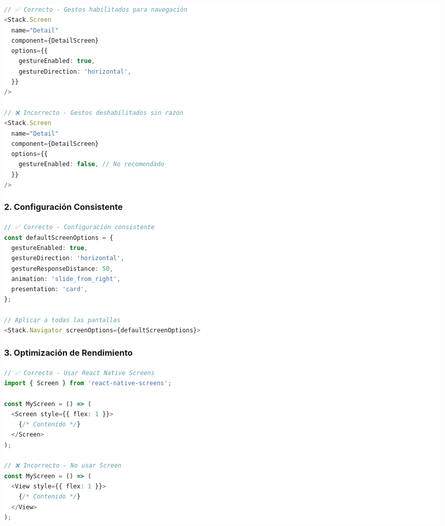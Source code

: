 ```typescript
// ✅ Correcto - Gestos habilitados para navegación
<Stack.Screen 
  name="Detail" 
  component={DetailScreen}
  options={{
    gestureEnabled: true,
    gestureDirection: 'horizontal',
  }}
/>

// ❌ Incorrecto - Gestos deshabilitados sin razón
<Stack.Screen 
  name="Detail" 
  component={DetailScreen}
  options={{
    gestureEnabled: false, // No recomendado
  }}
/>
```

### **2. Configuración Consistente**

```typescript
// ✅ Correcto - Configuración consistente
const defaultScreenOptions = {
  gestureEnabled: true,
  gestureDirection: 'horizontal',
  gestureResponseDistance: 50,
  animation: 'slide_from_right',
  presentation: 'card',
};

// Aplicar a todas las pantallas
<Stack.Navigator screenOptions={defaultScreenOptions}>
```

### **3. Optimización de Rendimiento**

```typescript
// ✅ Correcto - Usar React Native Screens
import { Screen } from 'react-native-screens';

const MyScreen = () => (
  <Screen style={{ flex: 1 }}>
    {/* Contenido */}
  </Screen>
);

// ❌ Incorrecto - No usar Screen
const MyScreen = () => (
  <View style={{ flex: 1 }}>
    {/* Contenido */}
  </View>
);
```
